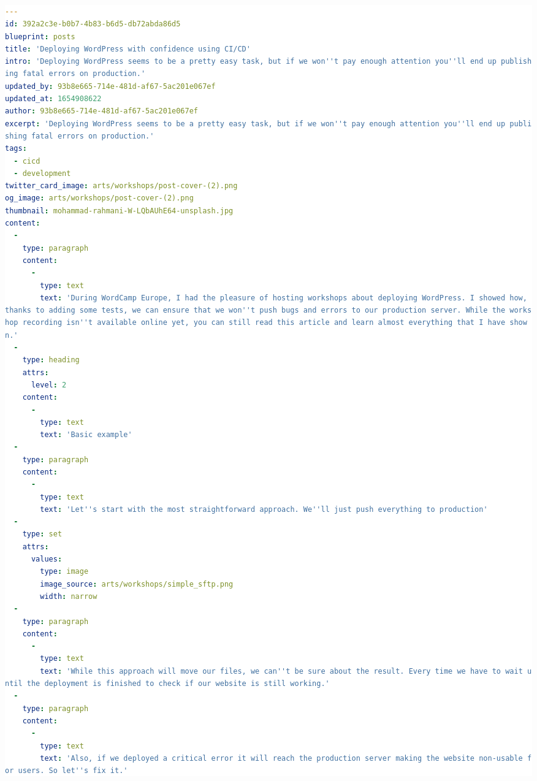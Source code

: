 ```yaml
---
id: 392a2c3e-b0b7-4b83-b6d5-db72abda86d5
blueprint: posts
title: 'Deploying WordPress with confidence using CI/CD'
intro: 'Deploying WordPress seems to be a pretty easy task, but if we won''t pay enough attention you''ll end up publishing fatal errors on production.'
updated_by: 93b8e665-714e-481d-af67-5ac201e067ef
updated_at: 1654908622
author: 93b8e665-714e-481d-af67-5ac201e067ef
excerpt: 'Deploying WordPress seems to be a pretty easy task, but if we won''t pay enough attention you''ll end up publishing fatal errors on production.'
tags:
  - cicd
  - development
twitter_card_image: arts/workshops/post-cover-(2).png
og_image: arts/workshops/post-cover-(2).png
thumbnail: mohammad-rahmani-W-LQbAUhE64-unsplash.jpg
content:
  -
    type: paragraph
    content:
      -
        type: text
        text: 'During WordCamp Europe, I had the pleasure of hosting workshops about deploying WordPress. I showed how, thanks to adding some tests, we can ensure that we won''t push bugs and errors to our production server. While the workshop recording isn''t available online yet, you can still read this article and learn almost everything that I have shown.'
  -
    type: heading
    attrs:
      level: 2
    content:
      -
        type: text
        text: 'Basic example'
  -
    type: paragraph
    content:
      -
        type: text
        text: 'Let''s start with the most straightforward approach. We''ll just push everything to production'
  -
    type: set
    attrs:
      values:
        type: image
        image_source: arts/workshops/simple_sftp.png
        width: narrow
  -
    type: paragraph
    content:
      -
        type: text
        text: 'While this approach will move our files, we can''t be sure about the result. Every time we have to wait until the deployment is finished to check if our website is still working.'
  -
    type: paragraph
    content:
      -
        type: text
        text: 'Also, if we deployed a critical error it will reach the production server making the website non-usable for users. So let''s fix it.'
```